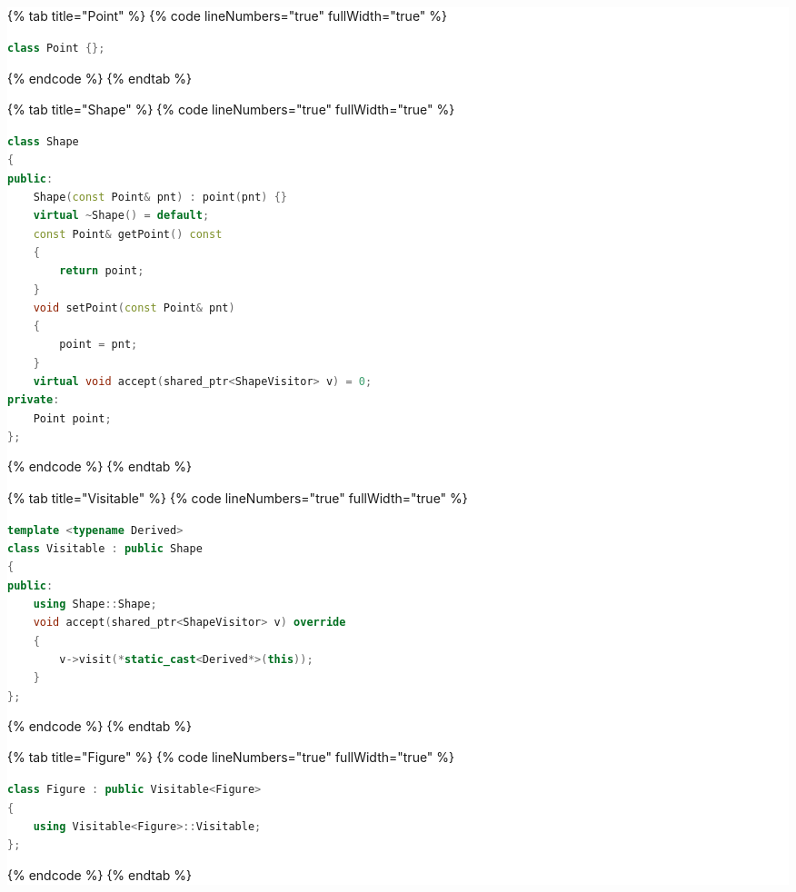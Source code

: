 {% tab title="Point" %}
{% code lineNumbers="true" fullWidth="true" %}
```cpp
class Point {};
```
{% endcode %}
{% endtab %}

{% tab title="Shape" %}
{% code lineNumbers="true" fullWidth="true" %}
```cpp
class Shape
{
public:
    Shape(const Point& pnt) : point(pnt) {}
    virtual ~Shape() = default;
    const Point& getPoint() const 
    { 
        return point; 
    }
    void setPoint(const Point& pnt) 
    { 
        point = pnt; 
    }
    virtual void accept(shared_ptr<ShapeVisitor> v) = 0;
private:
    Point point;
};
```
{% endcode %}
{% endtab %}

{% tab title="Visitable" %}
{% code lineNumbers="true" fullWidth="true" %}
```cpp
template <typename Derived>
class Visitable : public Shape
{
public:
    using Shape::Shape;
    void accept(shared_ptr<ShapeVisitor> v) override
    {
        v->visit(*static_cast<Derived*>(this));
    }
};
```
{% endcode %}
{% endtab %}

{% tab title="Figure" %}
{% code lineNumbers="true" fullWidth="true" %}
```cpp
class Figure : public Visitable<Figure>
{
    using Visitable<Figure>::Visitable;
};
```
{% endcode %}
{% endtab %}
